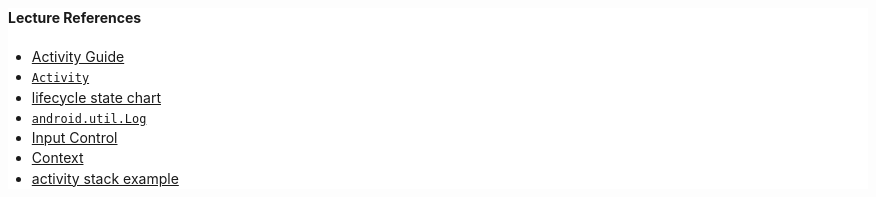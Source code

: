
#### Lecture References
- [Activity Guide](http://developer.android.com/guide/components/activities.html)
- [`Activity`](http://developer.android.com/reference/android/app/Activity.html)
- [lifecycle state chart](http://developer.android.com/images/activity_lifecycle.png)
- [`android.util.Log`](http://developer.android.com/reference/android/util/Log.html)
- [Input Control](http://developer.android.com/guide/topics/ui/controls.html)
- [Context](http://developer.android.com/reference/android/content/Context.html)
- [activity stack example](http://developer.android.com/images/fundamentals/diagram_backstack.png)
